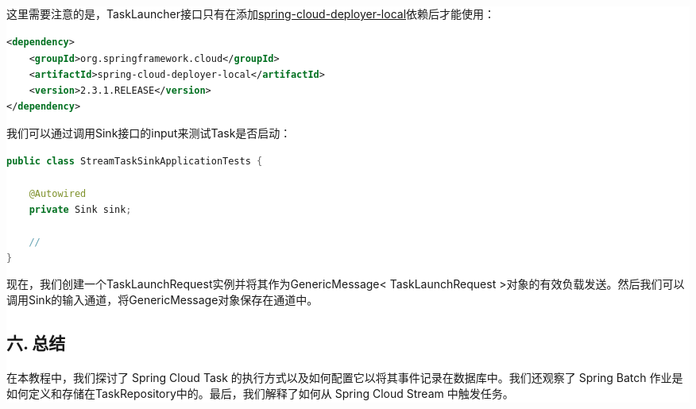 这里需要注意的是，TaskLauncher接口只有在添加[spring-cloud-deployer-local](https://search.maven.org/classic/#search|ga|1|a%3A"spring-cloud-deployer-local")依赖后才能使用：

```xml
<dependency>
    <groupId>org.springframework.cloud</groupId>
    <artifactId>spring-cloud-deployer-local</artifactId>
    <version>2.3.1.RELEASE</version>
</dependency>
```

我们可以通过调用Sink接口的input来测试Task是否启动：

```java
public class StreamTaskSinkApplicationTests {
   
    @Autowired
    private Sink sink; 
    
    //
}
```

现在，我们创建一个TaskLaunchRequest实例并将其作为GenericMessage< TaskLaunchRequest >对象的有效负载发送。然后我们可以调用Sink的输入通道，将GenericMessage对象保存在通道中。

## 六. 总结

在本教程中，我们探讨了 Spring Cloud Task 的执行方式以及如何配置它以将其事件记录在数据库中。我们还观察了 Spring Batch 作业是如何定义和存储在TaskRepository中的。最后，我们解释了如何从 Spring Cloud Stream 中触发任务。